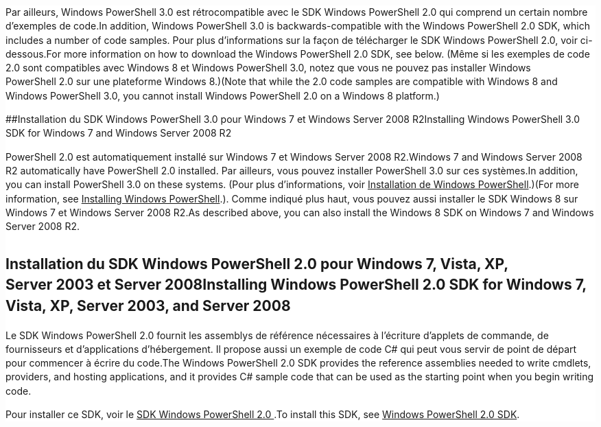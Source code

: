 <span data-ttu-id="c3d4f-113">Par ailleurs, Windows PowerShell 3.0 est rétrocompatible avec le SDK Windows PowerShell 2.0 qui comprend un certain nombre d’exemples de code.</span><span class="sxs-lookup"><span data-stu-id="c3d4f-113">In addition, Windows PowerShell 3.0 is backwards-compatible with the Windows PowerShell 2.0 SDK, which includes a number of code samples.</span></span>
<span data-ttu-id="c3d4f-114">Pour plus d’informations sur la façon de télécharger le SDK Windows PowerShell 2.0, voir ci-dessous.</span><span class="sxs-lookup"><span data-stu-id="c3d4f-114">For more information on how to download the Windows PowerShell 2.0 SDK, see below.</span></span>
<span data-ttu-id="c3d4f-115">(Même si les exemples de code 2.0 sont compatibles avec Windows 8 et Windows PowerShell 3.0, notez que vous ne pouvez pas installer Windows PowerShell 2.0 sur une plateforme Windows 8.)</span><span class="sxs-lookup"><span data-stu-id="c3d4f-115">(Note that while the 2.0 code samples are compatible with Windows 8 and Windows PowerShell 3.0, you cannot install Windows PowerShell 2.0 on a Windows 8 platform.)</span></span>

##<a name="installing-windows-powershell-30-sdk-for-windows-7-and-windows-server-2008-r2"></a><span data-ttu-id="c3d4f-116">Installation du SDK Windows PowerShell 3.0 pour Windows 7 et Windows Server 2008 R2</span><span class="sxs-lookup"><span data-stu-id="c3d4f-116">Installing Windows PowerShell 3.0 SDK for Windows 7 and Windows Server 2008 R2</span></span>

<span data-ttu-id="c3d4f-117">PowerShell 2.0 est automatiquement installé sur Windows 7 et Windows Server 2008 R2.</span><span class="sxs-lookup"><span data-stu-id="c3d4f-117">Windows 7 and Windows Server 2008 R2 automatically have PowerShell 2.0 installed.</span></span>
<span data-ttu-id="c3d4f-118">Par ailleurs, vous pouvez installer PowerShell 3.0 sur ces systèmes.</span><span class="sxs-lookup"><span data-stu-id="c3d4f-118">In addition, you can install PowerShell 3.0 on these systems.</span></span>
<span data-ttu-id="c3d4f-119">(Pour plus d’informations, voir [Installation de Windows PowerShell](Installing-Windows-PowerShell.md).)</span><span class="sxs-lookup"><span data-stu-id="c3d4f-119">(For more information, see [Installing Windows PowerShell](Installing-Windows-PowerShell.md).).</span></span>
<span data-ttu-id="c3d4f-120">Comme indiqué plus haut, vous pouvez aussi installer le SDK Windows 8 sur Windows 7 et Windows Server 2008 R2.</span><span class="sxs-lookup"><span data-stu-id="c3d4f-120">As described above, you can also install the Windows 8 SDK on Windows 7 and Windows Server 2008 R2.</span></span>

## <a name="installing-windows-powershell-20-sdk-for-windows-7-vista-xp-server-2003-and-server-2008"></a><span data-ttu-id="c3d4f-121">Installation du SDK Windows PowerShell 2.0 pour Windows 7, Vista, XP, Server 2003 et Server 2008</span><span class="sxs-lookup"><span data-stu-id="c3d4f-121">Installing Windows PowerShell 2.0 SDK for Windows 7, Vista, XP, Server 2003, and Server 2008</span></span>

<span data-ttu-id="c3d4f-122">Le SDK Windows PowerShell 2.0 fournit les assemblys de référence nécessaires à l’écriture d’applets de commande, de fournisseurs et d’applications d’hébergement. Il propose aussi un exemple de code C# qui peut vous servir de point de départ pour commencer à écrire du code.</span><span class="sxs-lookup"><span data-stu-id="c3d4f-122">The Windows PowerShell 2.0 SDK provides the reference assemblies needed to write cmdlets, providers, and hosting applications, and it provides C# sample code that can be used as the starting point when you begin writing code.</span></span>

<span data-ttu-id="c3d4f-123">Pour installer ce SDK, voir le [SDK Windows PowerShell 2.0 ](http://go.microsoft.com/fwlink/?LinkId=184611).</span><span class="sxs-lookup"><span data-stu-id="c3d4f-123">To install this SDK, see [Windows PowerShell 2.0 SDK](http://go.microsoft.com/fwlink/?LinkId=184611).</span></span>
